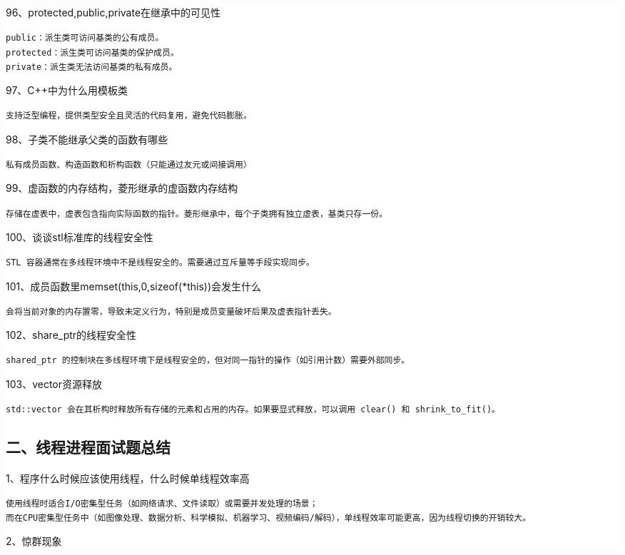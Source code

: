 96、protected,public,private在继承中的可见性

```
public：派生类可访问基类的公有成员。
protected：派生类可访问基类的保护成员。
private：派生类无法访问基类的私有成员。
```

97、C++中为什么用模板类

```
支持泛型编程，提供类型安全且灵活的代码复用，避免代码膨胀。
```

98、子类不能继承父类的函数有哪些

```
私有成员函数、构造函数和析构函数（只能通过友元或间接调用）
```

99、虚函数的内存结构，菱形继承的虚函数内存结构

```
存储在虚表中，虚表包含指向实际函数的指针。菱形继承中，每个子类拥有独立虚表，基类只存一份。
```

100、谈谈stl标准库的线程安全性

```
STL 容器通常在多线程环境中不是线程安全的。需要通过互斥量等手段实现同步。
```

101、成员函数里memset(this,0,sizeof(*this))会发生什么

```
会将当前对象的内存置零，导致未定义行为，特别是成员变量破坏后果及虚表指针丢失。
```

102、share_ptr的线程安全性

```
shared_ptr 的控制块在多线程环境下是线程安全的，但对同一指针的操作（如引用计数）需要外部同步。
```

103、vector资源释放

```
std::vector 会在其析构时释放所有存储的元素和占用的内存。如果要显式释放，可以调用 clear() 和 shrink_to_fit()。
```



## 二、线程进程面试题总结

1、程序什么时候应该使用线程，什么时候单线程效率高

```
使用线程时适合I/O密集型任务（如网络请求、文件读取）或需要并发处理的场景；
而在CPU密集型任务中（如图像处理、数据分析、科学模拟、机器学习、视频编码/解码），单线程效率可能更高，因为线程切换的开销较大。
```

2、惊群现象
